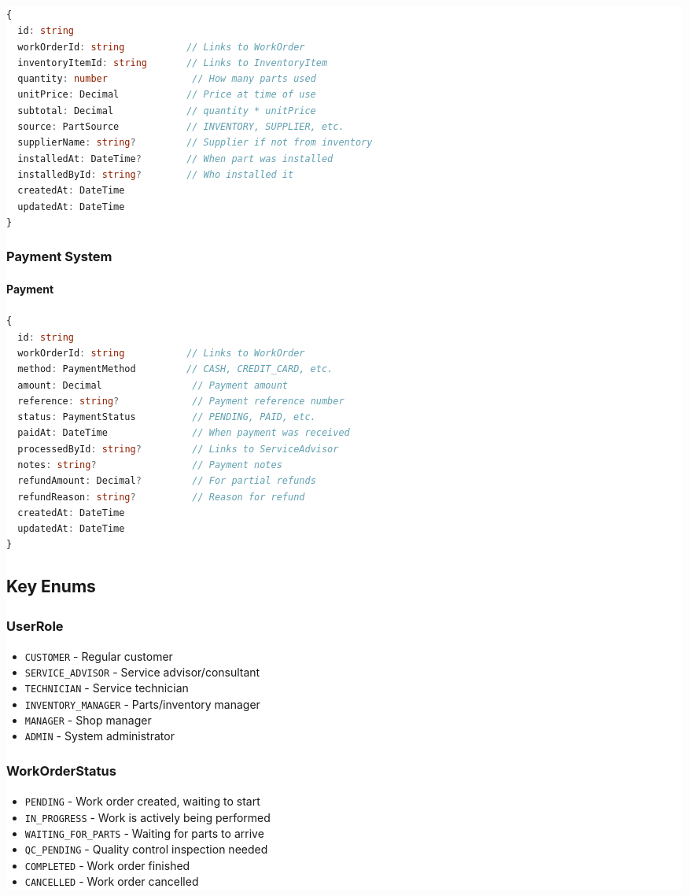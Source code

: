 ```typescript
{
  id: string
  workOrderId: string           // Links to WorkOrder
  inventoryItemId: string       // Links to InventoryItem
  quantity: number               // How many parts used
  unitPrice: Decimal            // Price at time of use
  subtotal: Decimal             // quantity * unitPrice
  source: PartSource            // INVENTORY, SUPPLIER, etc.
  supplierName: string?         // Supplier if not from inventory
  installedAt: DateTime?        // When part was installed
  installedById: string?        // Who installed it
  createdAt: DateTime
  updatedAt: DateTime
}
```

### Payment System

#### Payment
```typescript
{
  id: string
  workOrderId: string           // Links to WorkOrder
  method: PaymentMethod         // CASH, CREDIT_CARD, etc.
  amount: Decimal                // Payment amount
  reference: string?             // Payment reference number
  status: PaymentStatus          // PENDING, PAID, etc.
  paidAt: DateTime               // When payment was received
  processedById: string?         // Links to ServiceAdvisor
  notes: string?                 // Payment notes
  refundAmount: Decimal?         // For partial refunds
  refundReason: string?          // Reason for refund
  createdAt: DateTime
  updatedAt: DateTime
}
```

## Key Enums

### UserRole
- `CUSTOMER` - Regular customer
- `SERVICE_ADVISOR` - Service advisor/consultant
- `TECHNICIAN` - Service technician
- `INVENTORY_MANAGER` - Parts/inventory manager
- `MANAGER` - Shop manager
- `ADMIN` - System administrator

### WorkOrderStatus
- `PENDING` - Work order created, waiting to start
- `IN_PROGRESS` - Work is actively being performed
- `WAITING_FOR_PARTS` - Waiting for parts to arrive
- `QC_PENDING` - Quality control inspection needed
- `COMPLETED` - Work order finished
- `CANCELLED` - Work order cancelled
